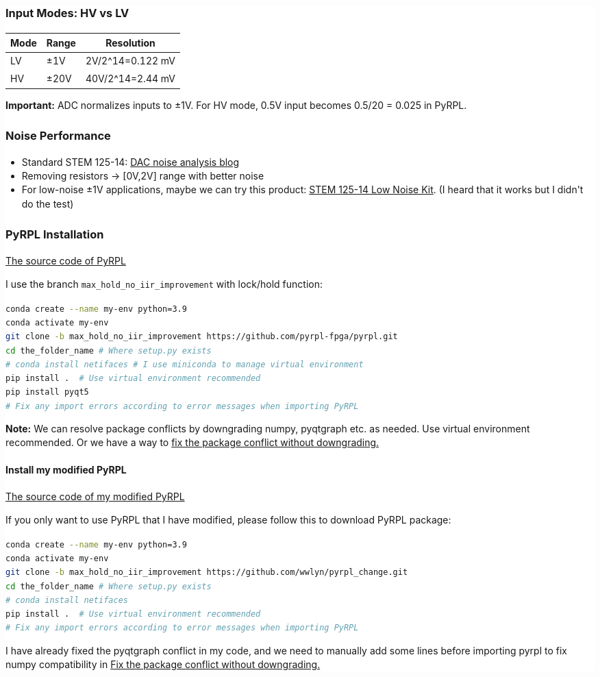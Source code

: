 ### Input Modes: HV vs LV

| Mode | Range | Resolution |
|------|-------|------------|
| LV | ±1V | 2V/2^14=0.122 mV |
| HV | ±20V | 40V/2^14=2.44 mV |

**Important:** ADC normalizes inputs to ±1V. For HV mode, 0.5V input becomes 0.5/20 = 0.025 in PyRPL.

### Noise Performance
- Standard STEM 125-14: [DAC noise analysis blog](https://ln1985blog.wordpress.com/2016/02/07/red-pitaya-dac-performance/)
- Removing resistors → [0V,2V] range with better noise
- For low-noise ±1V applications, maybe we can try this product: [STEM 125-14 Low Noise Kit](https://redpitaya.com/product/stemlab-125-14-low-noise-starter-kit/). (I heard that it works but I didn't do the test)


### PyRPL Installation

[The source code of PyRPL](https://github.com/pyrpl-fpga/pyrpl)

I use the branch `max_hold_no_iir_improvement` with lock/hold function:
```bash
conda create --name my-env python=3.9
conda activate my-env
git clone -b max_hold_no_iir_improvement https://github.com/pyrpl-fpga/pyrpl.git
cd the_folder_name # Where setup.py exists
# conda install netifaces # I use miniconda to manage virtual environment
pip install .  # Use virtual environment recommended
pip install pyqt5
# Fix any import errors according to error messages when importing PyRPL
```
**Note:** We can resolve package conflicts by downgrading numpy, pyqtgraph etc. as needed. Use virtual environment recommended. Or we have a way to 
[fix the package conflict without downgrading.](#fix-the-package-conflict-without-downgrading-in-python-39)

#### Install my modified PyRPL

[The source code of my modified PyRPL](https://github.com/wwlyn/pyrpl_change)

If you only want to use PyRPL that I have modified, please follow this to download PyRPL package:

```bash
conda create --name my-env python=3.9
conda activate my-env
git clone -b max_hold_no_iir_improvement https://github.com/wwlyn/pyrpl_change.git
cd the_folder_name # Where setup.py exists
# conda install netifaces
pip install .  # Use virtual environment recommended
# Fix any import errors according to error messages when importing PyRPL
```
I have already fixed the pyqtgraph conflict in my code, and we need to manually add some lines before importing pyrpl to fix numpy compatibility in 
[Fix the package conflict without downgrading.](#fix-the-package-conflict-without-downgrading-in-python-39)
